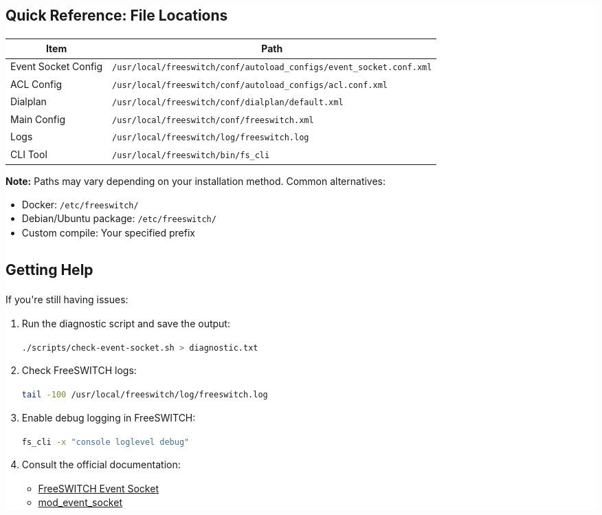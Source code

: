 ## Quick Reference: File Locations

| Item | Path |
|------|------|
| Event Socket Config | `/usr/local/freeswitch/conf/autoload_configs/event_socket.conf.xml` |
| ACL Config | `/usr/local/freeswitch/conf/autoload_configs/acl.conf.xml` |
| Dialplan | `/usr/local/freeswitch/conf/dialplan/default.xml` |
| Main Config | `/usr/local/freeswitch/conf/freeswitch.xml` |
| Logs | `/usr/local/freeswitch/log/freeswitch.log` |
| CLI Tool | `/usr/local/freeswitch/bin/fs_cli` |

**Note:** Paths may vary depending on your installation method. Common alternatives:
- Docker: `/etc/freeswitch/`
- Debian/Ubuntu package: `/etc/freeswitch/`
- Custom compile: Your specified prefix

## Getting Help

If you're still having issues:

1. Run the diagnostic script and save the output:
   ```bash
   ./scripts/check-event-socket.sh > diagnostic.txt
   ```

2. Check FreeSWITCH logs:
   ```bash
   tail -100 /usr/local/freeswitch/log/freeswitch.log
   ```

3. Enable debug logging in FreeSWITCH:
   ```bash
   fs_cli -x "console loglevel debug"
   ```

4. Consult the official documentation:
   - [FreeSWITCH Event Socket](https://developer.signalwire.com/freeswitch/FreeSWITCH-Explained/Client-and-Developer-Interfaces/Event-Socket-Library/)
   - [mod_event_socket](https://developer.signalwire.com/freeswitch/FreeSWITCH-Explained/Modules/mod_event_socket_1048924/)
